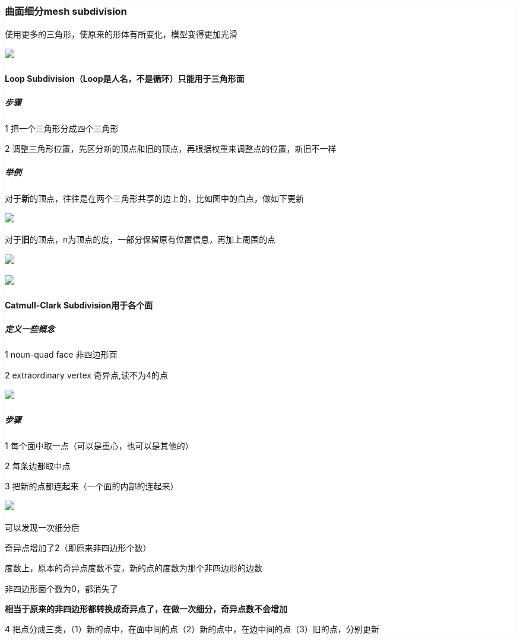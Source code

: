 ### 曲面细分mesh subdivision

使用更多的三角形，使原来的形体有所变化，模型变得更加光滑

![](\图片\QQ截图20210405113215.png)

#### Loop Subdivision（Loop是人名，不是循环）只能用于三角形面

##### 步骤

1 把一个三角形分成四个三角形

2 调整三角形位置，先区分新的顶点和旧的顶点，再根据权重来调整点的位置，新旧不一样

##### 举例

对于**新**的顶点，往往是在两个三角形共享的边上的，比如图中的白点，做如下更新

![](\图片\QQ截图20210405113924.png)

对于**旧**的顶点，n为顶点的度，一部分保留原有位置信息，再加上周围的点

![](\图片\QQ截图20210405114306.png)

![](\图片\QQ截图20210405113637.png)

#### Catmull-Clark Subdivision用于各个面

##### 定义一些概念

1 noun-quad face 非四边形面

2 extraordinary vertex 奇异点,读不为4的点 

![](\图片\QQ截图20210405115302.png)

##### 步骤

1 每个面中取一点（可以是重心，也可以是其他的）

2 每条边都取中点

3 把新的点都连起来（一个面的内部的连起来）

![](\图片\QQ截图20210405115329.png)

可以发现一次细分后

奇异点增加了2（即原来非四边形个数）

度数上，原本的奇异点度数不变，新的点的度数为那个非四边形的边数

非四边形面个数为0，都消失了

**相当于原来的非四边形都转换成奇异点了，在做一次细分，奇异点数不会增加**

4 把点分成三类，（1）新的点中，在面中间的点（2）新的点中，在边中间的点（3）旧的点，分别更新

